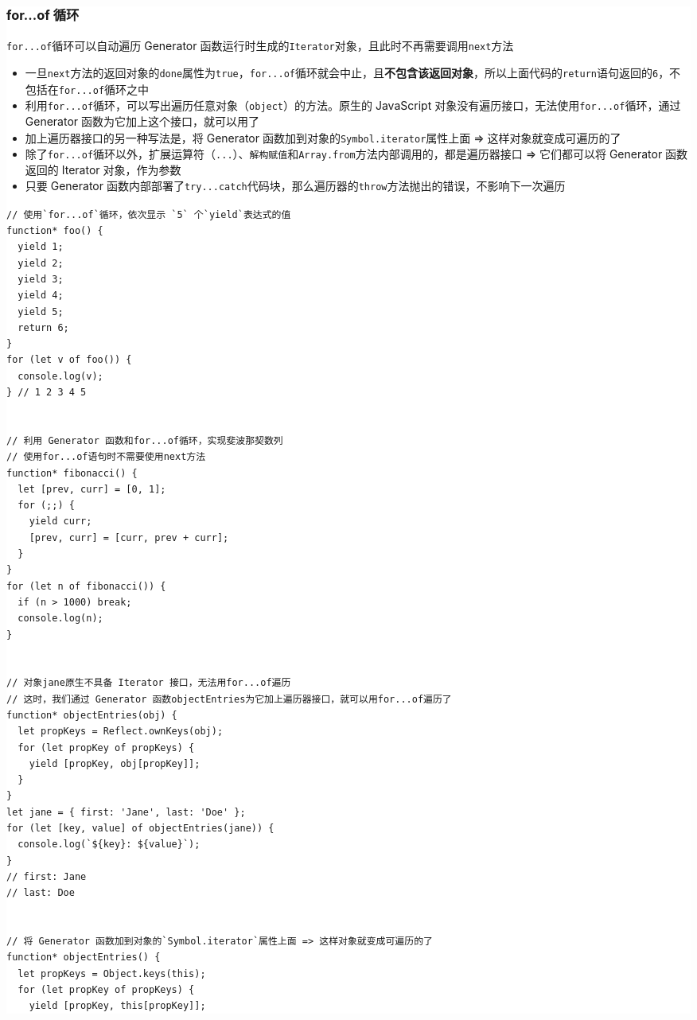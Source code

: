 ### for...of 循环

`for...of`循环可以自动遍历 Generator 函数运行时生成的`Iterator`对象，且此时不再需要调用`next`方法

- 一旦`next`方法的返回对象的`done`属性为`true`，`for...of`循环就会中止，且**不包含该返回对象**，所以上面代码的`return`语句返回的`6`，不包括在`for...of`循环之中
- 利用`for...of`循环，可以写出遍历任意对象（`object`）的方法。原生的 JavaScript 对象没有遍历接口，无法使用`for...of`循环，通过 Generator 函数为它加上这个接口，就可以用了
- 加上遍历器接口的另一种写法是，将 Generator 函数加到对象的`Symbol.iterator`属性上面 => 这样对象就变成可遍历的了
- 除了`for...of`循环以外，扩展运算符（`...`）、`解构赋值`和`Array.from`方法内部调用的，都是遍历器接口 => 它们都可以将 Generator 函数返回的 Iterator 对象，作为参数
- 只要 Generator 函数内部部署了`try...catch`代码块，那么遍历器的`throw`方法抛出的错误，不影响下一次遍历

``` JS
// 使用`for...of`循环，依次显示 `5` 个`yield`表达式的值
function* foo() {
  yield 1;
  yield 2;
  yield 3;
  yield 4;
  yield 5;
  return 6;
}
for (let v of foo()) {
  console.log(v);
} // 1 2 3 4 5


// 利用 Generator 函数和for...of循环，实现斐波那契数列
// 使用for...of语句时不需要使用next方法
function* fibonacci() {
  let [prev, curr] = [0, 1];
  for (;;) {
    yield curr;
    [prev, curr] = [curr, prev + curr];
  }
}
for (let n of fibonacci()) {
  if (n > 1000) break;
  console.log(n);
}


// 对象jane原生不具备 Iterator 接口，无法用for...of遍历
// 这时，我们通过 Generator 函数objectEntries为它加上遍历器接口，就可以用for...of遍历了
function* objectEntries(obj) {
  let propKeys = Reflect.ownKeys(obj);
  for (let propKey of propKeys) {
    yield [propKey, obj[propKey]];
  }
}
let jane = { first: 'Jane', last: 'Doe' };
for (let [key, value] of objectEntries(jane)) {
  console.log(`${key}: ${value}`);
}
// first: Jane
// last: Doe


// 将 Generator 函数加到对象的`Symbol.iterator`属性上面 => 这样对象就变成可遍历的了
function* objectEntries() {
  let propKeys = Object.keys(this);
  for (let propKey of propKeys) {
    yield [propKey, this[propKey]];
```